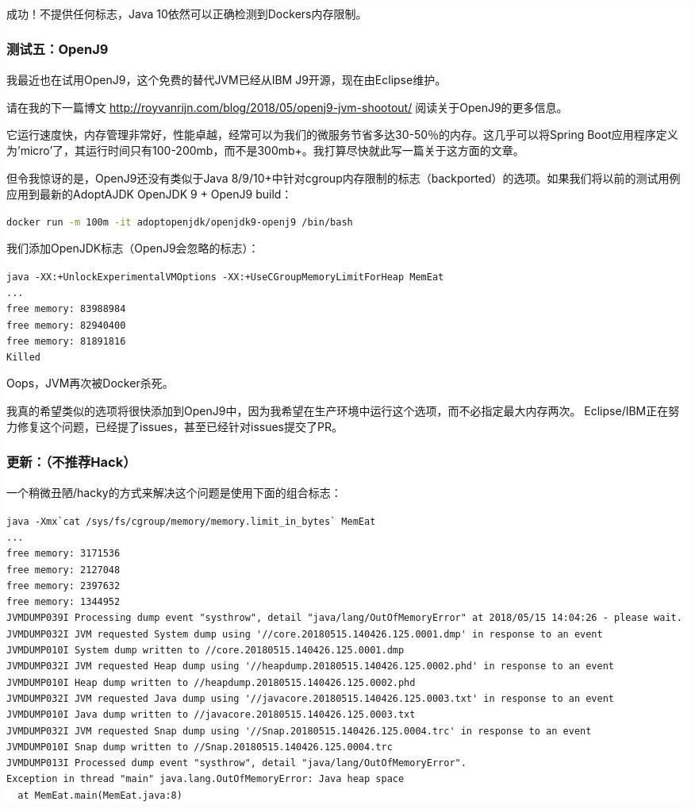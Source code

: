 成功！不提供任何标志，Java 10依然可以正确检测到Dockers内存限制。

### 测试五：OpenJ9

我最近也在试用OpenJ9，这个免费的替代JVM已经从IBM J9开源，现在由Eclipse维护。

请在我的下一篇博文 http://royvanrijn.com/blog/2018/05/openj9-jvm-shootout/ 阅读关于OpenJ9的更多信息。

它运行速度快，内存管理非常好，性能卓越，经常可以为我们的微服务节省多达30-50％的内存。这几乎可以将Spring Boot应用程序定义为’micro’了，其运行时间只有100-200mb，而不是300mb+。我打算尽快就此写一篇关于这方面的文章。

但令我惊讶的是，OpenJ9还没有类似于Java 8/9/10+中针对cgroup内存限制的标志（backported）的选项。如果我们将以前的测试用例应用到最新的AdoptAJDK OpenJDK 9 + OpenJ9 build：

```bash
docker run -m 100m -it adoptopenjdk/openjdk9-openj9 /bin/bash
```

我们添加OpenJDK标志（OpenJ9会忽略的标志）：

```
java -XX:+UnlockExperimentalVMOptions -XX:+UseCGroupMemoryLimitForHeap MemEat
...
free memory: 83988984
free memory: 82940400
free memory: 81891816
Killed
```

Oops，JVM再次被Docker杀死。

我真的希望类似的选项将很快添加到OpenJ9中，因为我希望在生产环境中运行这个选项，而不必指定最大内存两次。 Eclipse/IBM正在努力修复这个问题，已经提了issues，甚至已经针对issues提交了PR。

### 更新：（不推荐Hack）

一个稍微丑陋/hacky的方式来解决这个问题是使用下面的组合标志：

```
java -Xmx`cat /sys/fs/cgroup/memory/memory.limit_in_bytes` MemEat
...
free memory: 3171536
free memory: 2127048
free memory: 2397632
free memory: 1344952
JVMDUMP039I Processing dump event "systhrow", detail "java/lang/OutOfMemoryError" at 2018/05/15 14:04:26 - please wait.
JVMDUMP032I JVM requested System dump using '//core.20180515.140426.125.0001.dmp' in response to an event
JVMDUMP010I System dump written to //core.20180515.140426.125.0001.dmp
JVMDUMP032I JVM requested Heap dump using '//heapdump.20180515.140426.125.0002.phd' in response to an event
JVMDUMP010I Heap dump written to //heapdump.20180515.140426.125.0002.phd
JVMDUMP032I JVM requested Java dump using '//javacore.20180515.140426.125.0003.txt' in response to an event
JVMDUMP010I Java dump written to //javacore.20180515.140426.125.0003.txt
JVMDUMP032I JVM requested Snap dump using '//Snap.20180515.140426.125.0004.trc' in response to an event
JVMDUMP010I Snap dump written to //Snap.20180515.140426.125.0004.trc
JVMDUMP013I Processed dump event "systhrow", detail "java/lang/OutOfMemoryError".
Exception in thread "main" java.lang.OutOfMemoryError: Java heap space
  at MemEat.main(MemEat.java:8)
```
